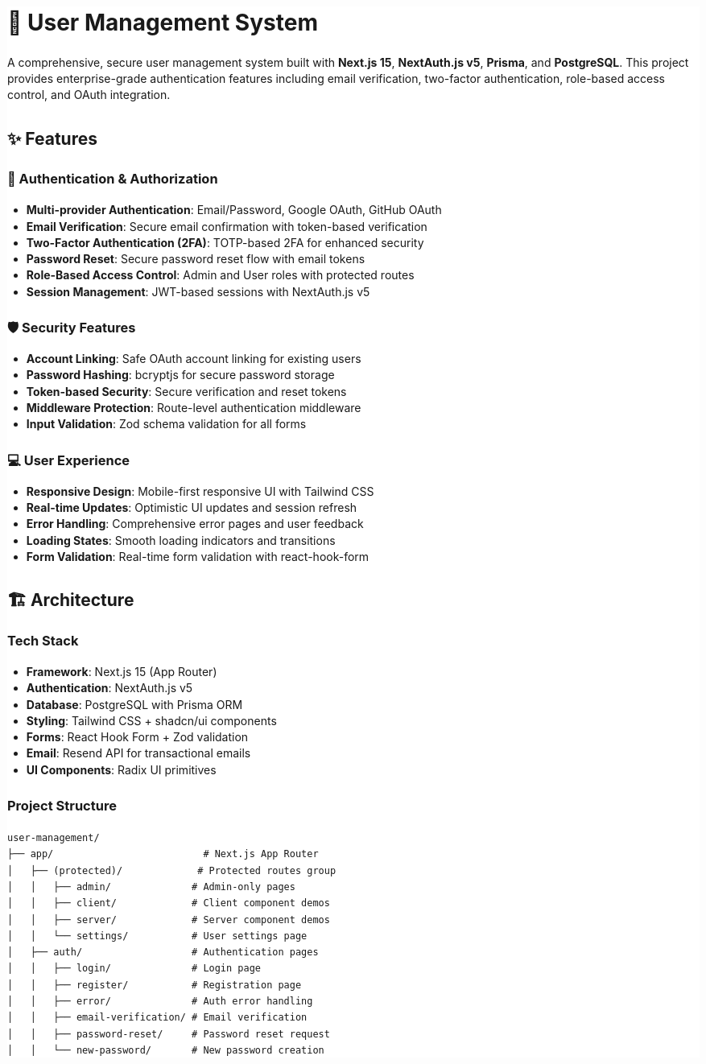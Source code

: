 # 🔐 User Management System

A comprehensive, secure user management system built with **Next.js 15**, **NextAuth.js v5**, **Prisma**, and **PostgreSQL**. This project provides enterprise-grade authentication features including email verification, two-factor authentication, role-based access control, and OAuth integration.

## ✨ Features

### 🔑 Authentication & Authorization

- **Multi-provider Authentication**: Email/Password, Google OAuth, GitHub OAuth
- **Email Verification**: Secure email confirmation with token-based verification
- **Two-Factor Authentication (2FA)**: TOTP-based 2FA for enhanced security
- **Password Reset**: Secure password reset flow with email tokens
- **Role-Based Access Control**: Admin and User roles with protected routes
- **Session Management**: JWT-based sessions with NextAuth.js v5

### 🛡️ Security Features

- **Account Linking**: Safe OAuth account linking for existing users
- **Password Hashing**: bcryptjs for secure password storage
- **Token-based Security**: Secure verification and reset tokens
- **Middleware Protection**: Route-level authentication middleware
- **Input Validation**: Zod schema validation for all forms

### 💻 User Experience

- **Responsive Design**: Mobile-first responsive UI with Tailwind CSS
- **Real-time Updates**: Optimistic UI updates and session refresh
- **Error Handling**: Comprehensive error pages and user feedback
- **Loading States**: Smooth loading indicators and transitions
- **Form Validation**: Real-time form validation with react-hook-form

## 🏗️ Architecture

### Tech Stack

- **Framework**: Next.js 15 (App Router)
- **Authentication**: NextAuth.js v5
- **Database**: PostgreSQL with Prisma ORM
- **Styling**: Tailwind CSS + shadcn/ui components
- **Forms**: React Hook Form + Zod validation
- **Email**: Resend API for transactional emails
- **UI Components**: Radix UI primitives

### Project Structure

```
user-management/
├── app/                          # Next.js App Router
│   ├── (protected)/             # Protected routes group
│   │   ├── admin/              # Admin-only pages
│   │   ├── client/             # Client component demos
│   │   ├── server/             # Server component demos
│   │   └── settings/           # User settings page
│   ├── auth/                   # Authentication pages
│   │   ├── login/              # Login page
│   │   ├── register/           # Registration page
│   │   ├── error/              # Auth error handling
│   │   ├── email-verification/ # Email verification
│   │   ├── password-reset/     # Password reset request
│   │   └── new-password/       # New password creation
```